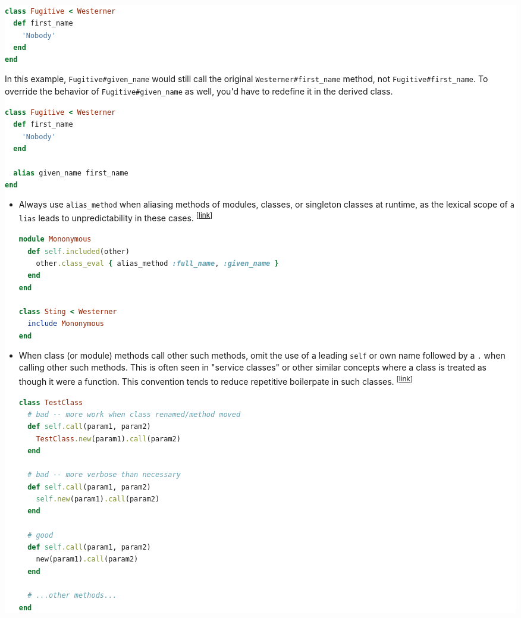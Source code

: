   ```Ruby
  class Fugitive < Westerner
    def first_name
      'Nobody'
    end
  end
  ```

  In this example, `Fugitive#given_name` would still call the original
  `Westerner#first_name` method, not `Fugitive#first_name`. To override the
  behavior of `Fugitive#given_name` as well, you'd have to redefine it in the
  derived class.

  ```Ruby
  class Fugitive < Westerner
    def first_name
      'Nobody'
    end

    alias given_name first_name
  end
  ```

* <a name="alias-method"></a>
  Always use `alias_method` when aliasing methods of modules, classes, or
  singleton classes at runtime, as the lexical scope of `alias` leads to
  unpredictability in these cases.
<sup>[[link](#alias-method)]</sup>

  ```Ruby
  module Mononymous
    def self.included(other)
      other.class_eval { alias_method :full_name, :given_name }
    end
  end

  class Sting < Westerner
    include Mononymous
  end
  ```

* <a name="class-and-self"></a>
  When class (or module) methods call other such methods, omit the use of a
  leading `self` or own name followed by a `.` when calling other such methods.
  This is often seen in "service classes" or other similar concepts where a
  class is treated as though it were a function. This convention tends to reduce
  repetitive boilerpate in such classes.
  <sup>[[link](#class-and-self)]</sup>

  ```Ruby
  class TestClass
    # bad -- more work when class renamed/method moved
    def self.call(param1, param2)
      TestClass.new(param1).call(param2)
    end

    # bad -- more verbose than necessary
    def self.call(param1, param2)
      self.new(param1).call(param2)
    end

    # good
    def self.call(param1, param2)
      new(param1).call(param2)
    end

    # ...other methods...
  end
  ```
